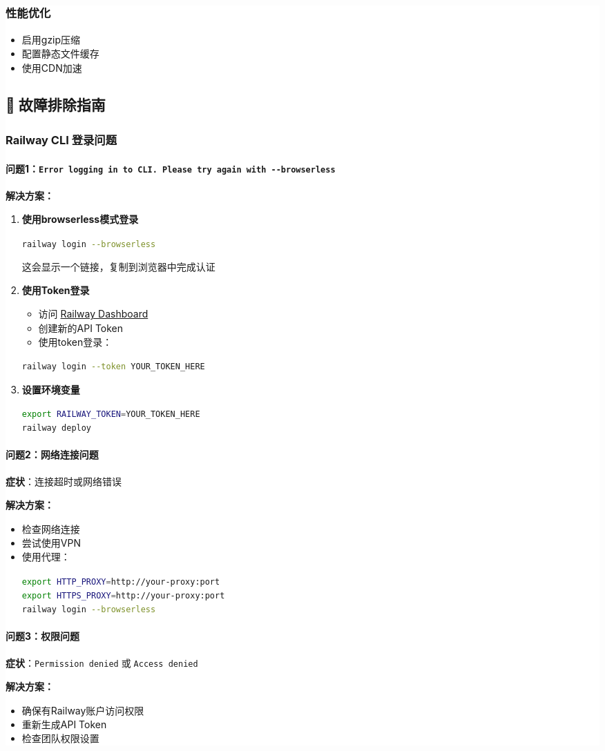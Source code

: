 ### 性能优化
- 启用gzip压缩
- 配置静态文件缓存
- 使用CDN加速

## 🔧 故障排除指南

### Railway CLI 登录问题

#### 问题1：`Error logging in to CLI. Please try again with --browserless`

**解决方案：**

1. **使用browserless模式登录**
   ```bash
   railway login --browserless
   ```
   这会显示一个链接，复制到浏览器中完成认证

2. **使用Token登录**
   - 访问 [Railway Dashboard](https://railway.app/account/tokens)
   - 创建新的API Token
   - 使用token登录：
   ```bash
   railway login --token YOUR_TOKEN_HERE
   ```

3. **设置环境变量**
   ```bash
   export RAILWAY_TOKEN=YOUR_TOKEN_HERE
   railway deploy
   ```

#### 问题2：网络连接问题

**症状**：连接超时或网络错误

**解决方案：**
- 检查网络连接
- 尝试使用VPN
- 使用代理：
  ```bash
  export HTTP_PROXY=http://your-proxy:port
  export HTTPS_PROXY=http://your-proxy:port
  railway login --browserless
  ```

#### 问题3：权限问题

**症状**：`Permission denied` 或 `Access denied`

**解决方案：**
- 确保有Railway账户访问权限
- 重新生成API Token
- 检查团队权限设置
